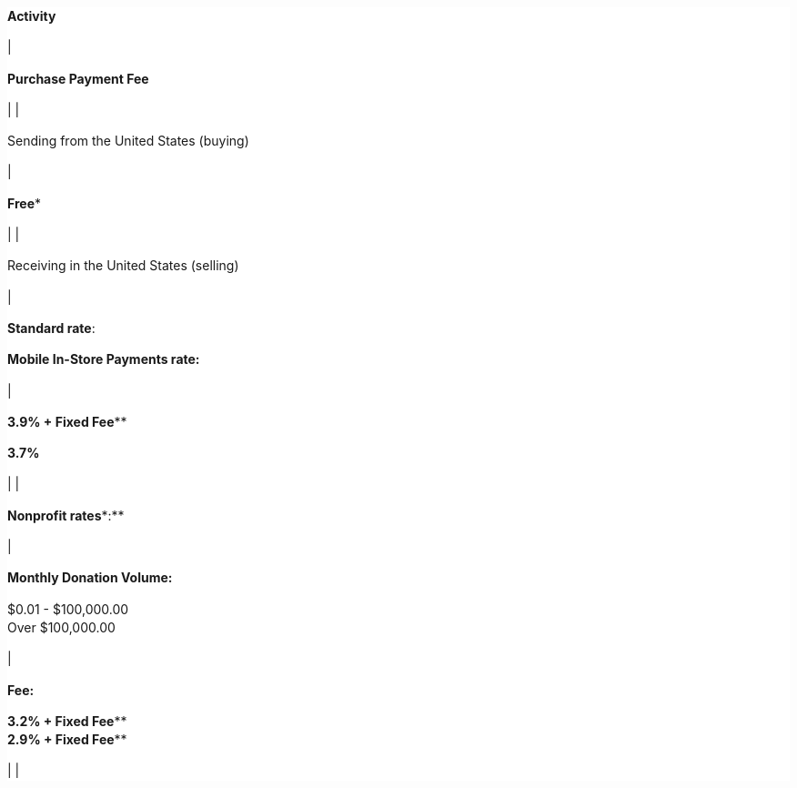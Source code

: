 **Activity**

 |

**Purchase Payment Fee**

 |
|

Sending from the United States (buying)

 |

**Free***

 |
|

Receiving in the United States (selling)

 |

**Standard rate**:  
  
**Mobile In-Store Payments rate:**

 |

**3.9% + Fixed Fee****  
  
**3.7%**

 |
|

**Nonprofit rates***:**

 |

**Monthly Donation Volume:**  
  
$0.01 - $100,000.00  
Over $100,000.00

 |

**Fee:**  
  
**3.2% + Fixed Fee****  
**2.9% + Fixed Fee****

 |
|
